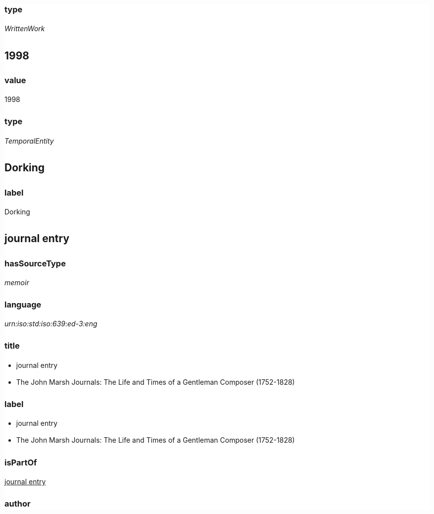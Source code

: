 ### type


*WrittenWork*

## 1998

### value


1998

### type


*TemporalEntity*

## Dorking

### label


Dorking

## journal entry

### hasSourceType


*memoir*

### language


*urn:iso:std:iso:639:ed-3:eng*

### title

 - journal entry

 - The John Marsh Journals: The Life and Times of a Gentleman Composer (1752-1828)

### label

 - journal entry

 - The John Marsh Journals: The Life and Times of a Gentleman Composer (1752-1828)

### isPartOf


[journal entry](#journal-entry)

### author
